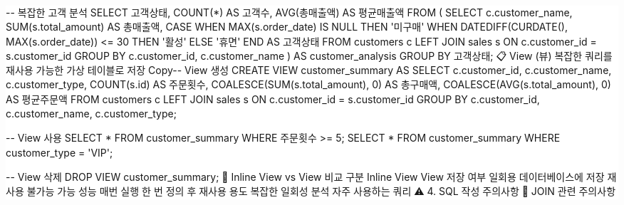 -- 복잡한 고객 분석
SELECT
고객상태,
COUNT(*) AS 고객수,
AVG(총매출액) AS 평균매출액
FROM (
SELECT
c.customer_name,
SUM(s.total_amount) AS 총매출액,
CASE
WHEN MAX(s.order_date) IS NULL THEN '미구매'
WHEN DATEDIFF(CURDATE(), MAX(s.order_date)) <= 30 THEN '활성'
ELSE '휴면'
END AS 고객상태
FROM customers c
LEFT JOIN sales s ON c.customer_id = s.customer_id
GROUP BY c.customer_id, c.customer_name
) AS customer_analysis
GROUP BY 고객상태;
📋 View (뷰)
복잡한 쿼리를 재사용 가능한 가상 테이블로 저장
Copy-- View 생성
CREATE VIEW customer_summary AS
SELECT
c.customer_id,
c.customer_name,
c.customer_type,
COUNT(s.id) AS 주문횟수,
COALESCE(SUM(s.total_amount), 0) AS 총구매액,
COALESCE(AVG(s.total_amount), 0) AS 평균주문액
FROM customers c
LEFT JOIN sales s ON c.customer_id = s.customer_id
GROUP BY c.customer_id, c.customer_name, c.customer_type;

-- View 사용
SELECT * FROM customer_summary WHERE 주문횟수 >= 5;
SELECT * FROM customer_summary WHERE customer_type = 'VIP';

-- View 삭제
DROP VIEW customer_summary;
🔄 Inline View vs View 비교
구분
Inline View
View
저장 여부
일회용
데이터베이스에 저장
재사용
불가능
가능
성능
매번 실행
한 번 정의 후 재사용
용도
복잡한 일회성 분석
자주 사용하는 쿼리
⚠️ 4. SQL 작성 주의사항
🔗 JOIN 관련 주의사항
